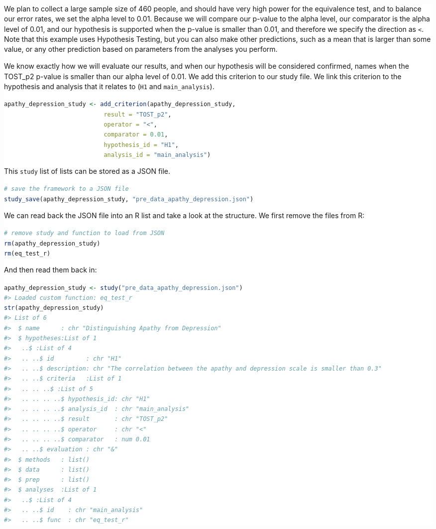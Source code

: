 We plan to collect a large sample size of 460 people, and should have
very high power for the equivalence test, and to balance our error
rates, we set the alpha level to 0.01. Because we will compare our
p-value to the alpha level, our comparator is the alpha level of 0.01,
and our hypothesis is supported when the p-value is smaller than 0.01,
and therefore we specify the direction as `<`. Note that this example
uses Hypothesis Testing, but you can also make other predictions, such
as a mean that is larger than some value, or any other prediction based
on parameters from the analyses you perform.

We know exactly how we will evaluate our results, and when our
hypothesis will be considered confirmed, names when the TOST\_p2 p-value
is smaller than our alpha level of 0.01. We add this criterion to our
study file. We link this criterion to the hypothesis and analysis that
it relates to (`H1` and `main_analysis`).

``` r
apathy_depression_study <- add_criterion(apathy_depression_study, 
                            result = "TOST_p2", 
                            operator = "<", 
                            comparator = 0.01,
                            hypothesis_id = "H1",
                            analysis_id = "main_analysis")
```

This `study` list of lists can be stored as a JSON file.

``` r
# save the framework to a JSON file
study_save(apathy_depression_study, "pre_data_apathy_depression.json")
```

We can read back the JSON file into an R list and take a look at the
structure. We first remove the files from R:

``` r
# remove study and function to load from JSON
rm(apathy_depression_study)
rm(eq_test_r)
```

And then read them back in:

``` r
apathy_depression_study <- study("pre_data_apathy_depression.json")
#> Loaded custom function: eq_test_r
str(apathy_depression_study)
#> List of 6
#>  $ name      : chr "Distinguishing Apathy from Depression"
#>  $ hypotheses:List of 1
#>   ..$ :List of 4
#>   .. ..$ id         : chr "H1"
#>   .. ..$ description: chr "The correlation between the apathy and depression scale is smaller than 0.3"
#>   .. ..$ criteria   :List of 1
#>   .. .. ..$ :List of 5
#>   .. .. .. ..$ hypothesis_id: chr "H1"
#>   .. .. .. ..$ analysis_id  : chr "main_analysis"
#>   .. .. .. ..$ result       : chr "TOST_p2"
#>   .. .. .. ..$ operator     : chr "<"
#>   .. .. .. ..$ comparator   : num 0.01
#>   .. ..$ evaluation : chr "&"
#>  $ methods   : list()
#>  $ data      : list()
#>  $ prep      : list()
#>  $ analyses  :List of 1
#>   ..$ :List of 4
#>   .. ..$ id    : chr "main_analysis"
#>   .. ..$ func  : chr "eq_test_r"
```